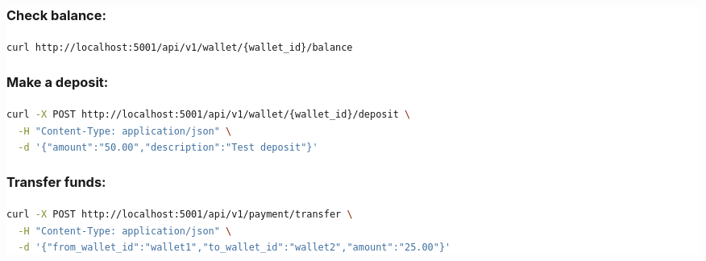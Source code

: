 ### Check balance:
```bash
curl http://localhost:5001/api/v1/wallet/{wallet_id}/balance
```

### Make a deposit:
```bash
curl -X POST http://localhost:5001/api/v1/wallet/{wallet_id}/deposit \
  -H "Content-Type: application/json" \
  -d '{"amount":"50.00","description":"Test deposit"}'
```

### Transfer funds:
```bash
curl -X POST http://localhost:5001/api/v1/payment/transfer \
  -H "Content-Type: application/json" \
  -d '{"from_wallet_id":"wallet1","to_wallet_id":"wallet2","amount":"25.00"}'
```

